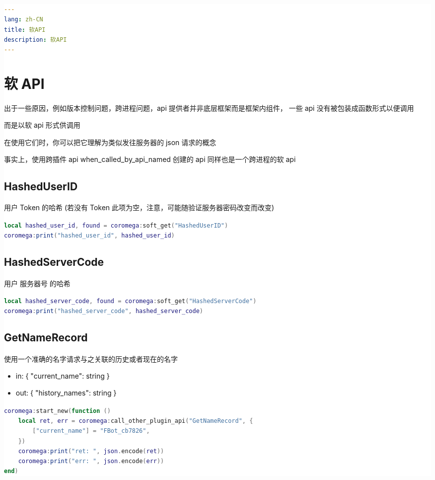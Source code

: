 ```yaml
---
lang: zh-CN
title: 软API
description: 软API
---
```


# 软 API

出于一些原因，例如版本控制问题，跨进程问题，api 提供者并非底层框架而是框架内组件，
一些 api 没有被包装成函数形式以便调用

而是以软 api 形式供调用

在使用它们时，你可以把它理解为类似发往服务器的 json 请求的概念

事实上，使用跨插件 api when_called_by_api_named 创建的 api 同样也是一个跨进程的软 api

## HashedUserID

用户 Token 的哈希 (若没有 Token 此项为空，注意，可能随验证服务器密码改变而改变)

```lua
local hashed_user_id, found = coromega:soft_get("HashedUserID")
coromega:print("hashed_user_id", hashed_user_id)
```

## HashedServerCode

用户 服务器号 的哈希

```lua
local hashed_server_code, found = coromega:soft_get("HashedServerCode")
coromega:print("hashed_server_code", hashed_server_code)
```

## GetNameRecord

使用一个准确的名字请求与之关联的历史或者现在的名字

- in: {
  "current_name": string
  }

- out: {
  "history_names": string
  }

```lua
coromega:start_new(function ()
    local ret, err = coromega:call_other_plugin_api("GetNameRecord", {
        ["current_name"] = "FBot_cb7826",
    })
    coromega:print("ret: ", json.encode(ret))
    coromega:print("err: ", json.encode(err))
end)
```
